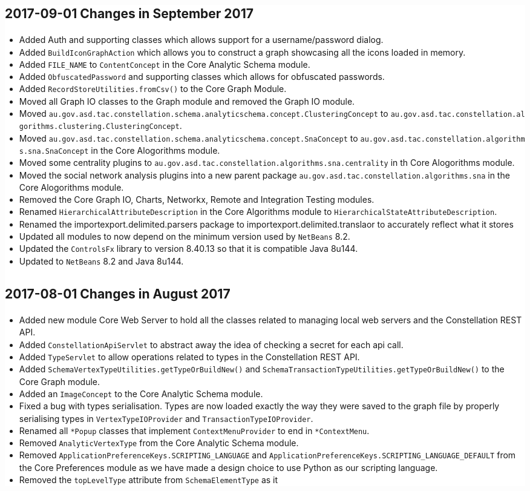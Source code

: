 ## 2017-09-01 Changes in September 2017

-   Added Auth and supporting classes which allows support for a
    username/password dialog.
-   Added `BuildIconGraphAction` which allows you to construct a graph
    showcasing all the icons loaded in memory.
-   Added `FILE_NAME` to `ContentConcept` in the Core Analytic Schema
    module.
-   Added `ObfuscatedPassword` and supporting classes which allows for
    obfuscated passwords.
-   Added `RecordStoreUtilities.fromCsv()` to the Core Graph Module.
-   Moved all Graph IO classes to the Graph module and removed the Graph
    IO module.
-   Moved
    `au.gov.asd.tac.constellation.schema.analyticschema.concept.ClusteringConcept`
    to
    `au.gov.asd.tac.constellation.algorithms.clustering.ClusteringConcept`.
-   Moved
    `au.gov.asd.tac.constellation.schema.analyticschema.concept.SnaConcept`
    to `au.gov.asd.tac.constellation.algorithms.sna.SnaConcept` in the
    Core Alogorithms module.
-   Moved some centrality plugins to
    `au.gov.asd.tac.constellation.algorithms.sna.centrality` in th Core
    Alogorithms module.
-   Moved the social network analysis plugins into a new parent package
    `au.gov.asd.tac.constellation.algorithms.sna` in the Core
    Alogorithms module.
-   Removed the Core Graph IO, Charts, Networkx, Remote and Integration
    Testing modules.
-   Renamed `HierarchicalAttributeDescription` in the Core Algorithms
    module to `HierarchicalStateAttributeDescription`.
-   Renamed the importexport.delimited.parsers package to
    importexport.delimited.translaor to accurately reflect what it
    stores
-   Updated all modules to now depend on the minimum version used by
    `NetBeans` 8.2.
-   Updated the `ControlsFx` library to version 8.40.13 so that it is
    compatible Java 8u144.
-   Updated to `NetBeans` 8.2 and Java 8u144.

## 2017-08-01 Changes in August 2017

-   Added new module Core Web Server to hold all the classes related to
    managing local web servers and the Constellation REST API.
-   Added `ConstellationApiServlet` to abstract away the idea of
    checking a secret for each api call.
-   Added `TypeServlet` to allow operations related to types in the
    Constellation REST API.
-   Added `SchemaVertexTypeUtilities.getTypeOrBuildNew()` and
    `SchemaTransactionTypeUtilities.getTypeOrBuildNew()` to the Core
    Graph module.
-   Added an `ImageConcept` to the Core Analytic Schema module.
-   Fixed a bug with types serialisation. Types are now loaded exactly
    the way they were saved to the graph file by properly serialising
    types in `VertexTypeIOProvider` and `TransactionTypeIOProvider`.
-   Renamed all `*Popup` classes that implement `ContextMenuProvider` to
    end in `*ContextMenu`.
-   Removed `AnalyticVertexType` from the Core Analytic Schema module.
-   Removed `ApplicationPreferenceKeys.SCRIPTING_LANGUAGE` and
    `ApplicationPreferenceKeys.SCRIPTING_LANGUAGE_DEFAULT` from the Core
    Preferences module as we have made a design choice to use Python as
    our scripting language.
-   Removed the `topLevelType` attribute from `SchemaElementType` as it